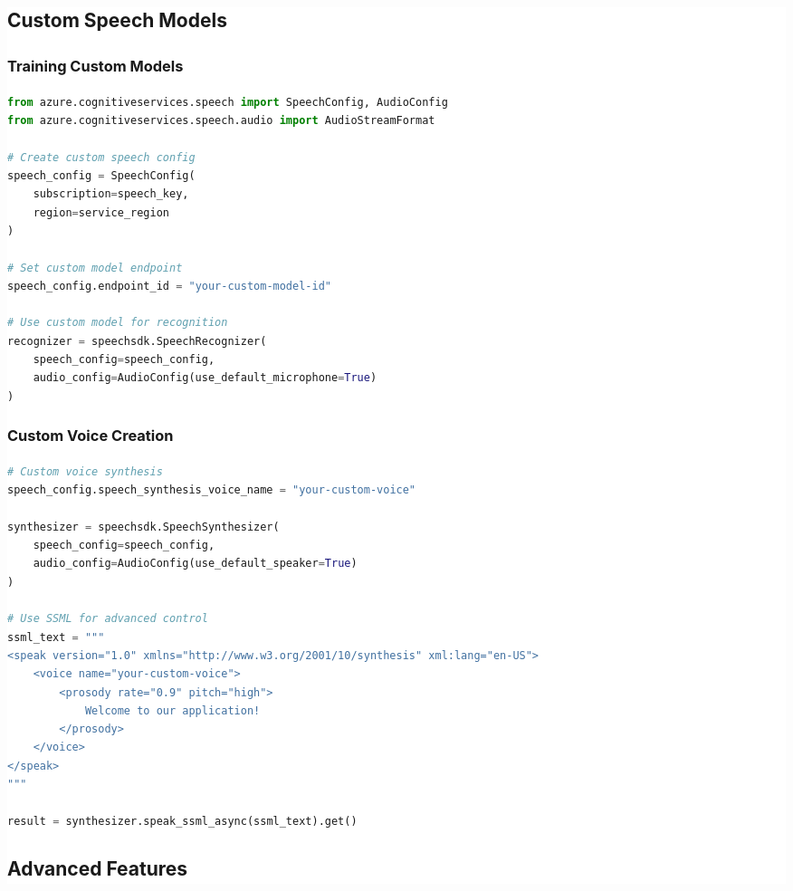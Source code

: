## Custom Speech Models

### Training Custom Models

```python
from azure.cognitiveservices.speech import SpeechConfig, AudioConfig
from azure.cognitiveservices.speech.audio import AudioStreamFormat

# Create custom speech config
speech_config = SpeechConfig(
    subscription=speech_key,
    region=service_region
)

# Set custom model endpoint
speech_config.endpoint_id = "your-custom-model-id"

# Use custom model for recognition
recognizer = speechsdk.SpeechRecognizer(
    speech_config=speech_config,
    audio_config=AudioConfig(use_default_microphone=True)
)
```

### Custom Voice Creation

```python
# Custom voice synthesis
speech_config.speech_synthesis_voice_name = "your-custom-voice"

synthesizer = speechsdk.SpeechSynthesizer(
    speech_config=speech_config,
    audio_config=AudioConfig(use_default_speaker=True)
)

# Use SSML for advanced control
ssml_text = """
<speak version="1.0" xmlns="http://www.w3.org/2001/10/synthesis" xml:lang="en-US">
    <voice name="your-custom-voice">
        <prosody rate="0.9" pitch="high">
            Welcome to our application!
        </prosody>
    </voice>
</speak>
"""

result = synthesizer.speak_ssml_async(ssml_text).get()
```

## Advanced Features
